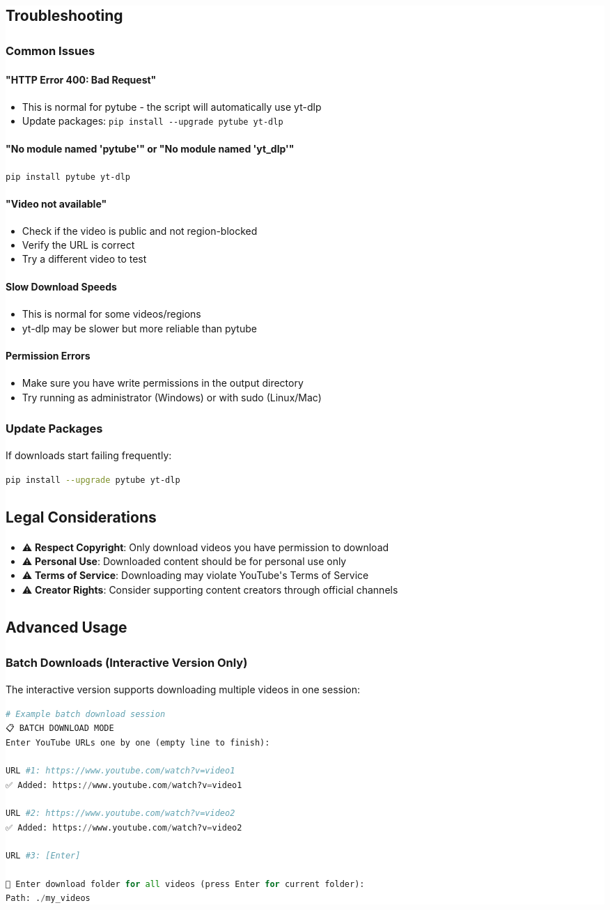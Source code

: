 ## Troubleshooting

### Common Issues

#### "HTTP Error 400: Bad Request"
- This is normal for pytube - the script will automatically use yt-dlp
- Update packages: `pip install --upgrade pytube yt-dlp`

#### "No module named 'pytube'" or "No module named 'yt_dlp'"
```bash
pip install pytube yt-dlp
```

#### "Video not available"
- Check if the video is public and not region-blocked
- Verify the URL is correct
- Try a different video to test

#### Slow Download Speeds
- This is normal for some videos/regions
- yt-dlp may be slower but more reliable than pytube

#### Permission Errors
- Make sure you have write permissions in the output directory
- Try running as administrator (Windows) or with sudo (Linux/Mac)

### Update Packages

If downloads start failing frequently:

```bash
pip install --upgrade pytube yt-dlp
```

## Legal Considerations

- ⚠️ **Respect Copyright**: Only download videos you have permission to download
- ⚠️ **Personal Use**: Downloaded content should be for personal use only
- ⚠️ **Terms of Service**: Downloading may violate YouTube's Terms of Service
- ⚠️ **Creator Rights**: Consider supporting content creators through official channels

## Advanced Usage

### Batch Downloads (Interactive Version Only)

The interactive version supports downloading multiple videos in one session:

```python
# Example batch download session
📋 BATCH DOWNLOAD MODE
Enter YouTube URLs one by one (empty line to finish):

URL #1: https://www.youtube.com/watch?v=video1
✅ Added: https://www.youtube.com/watch?v=video1

URL #2: https://www.youtube.com/watch?v=video2  
✅ Added: https://www.youtube.com/watch?v=video2

URL #3: [Enter] 

📁 Enter download folder for all videos (press Enter for current folder):
Path: ./my_videos

```